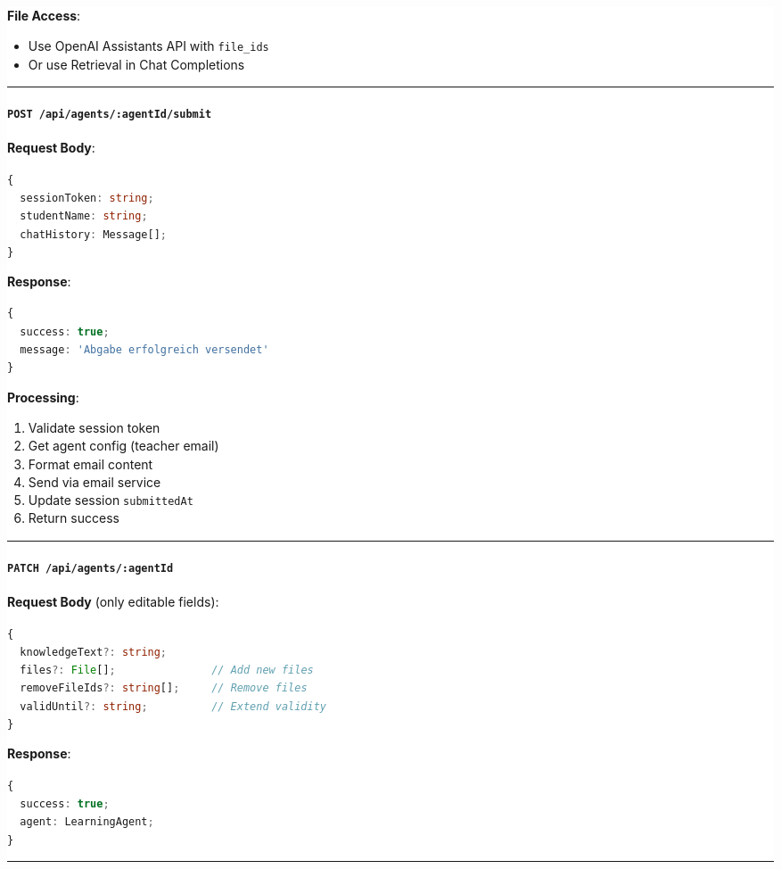 **File Access**:
- Use OpenAI Assistants API with `file_ids`
- Or use Retrieval in Chat Completions

---

#### `POST /api/agents/:agentId/submit`

**Request Body**:
```typescript
{
  sessionToken: string;
  studentName: string;
  chatHistory: Message[];
}
```

**Response**:
```typescript
{
  success: true;
  message: 'Abgabe erfolgreich versendet'
}
```

**Processing**:
1. Validate session token
2. Get agent config (teacher email)
3. Format email content
4. Send via email service
5. Update session `submittedAt`
6. Return success

---

#### `PATCH /api/agents/:agentId`

**Request Body** (only editable fields):
```typescript
{
  knowledgeText?: string;
  files?: File[];               // Add new files
  removeFileIds?: string[];     // Remove files
  validUntil?: string;          // Extend validity
}
```

**Response**:
```typescript
{
  success: true;
  agent: LearningAgent;
}
```

---

